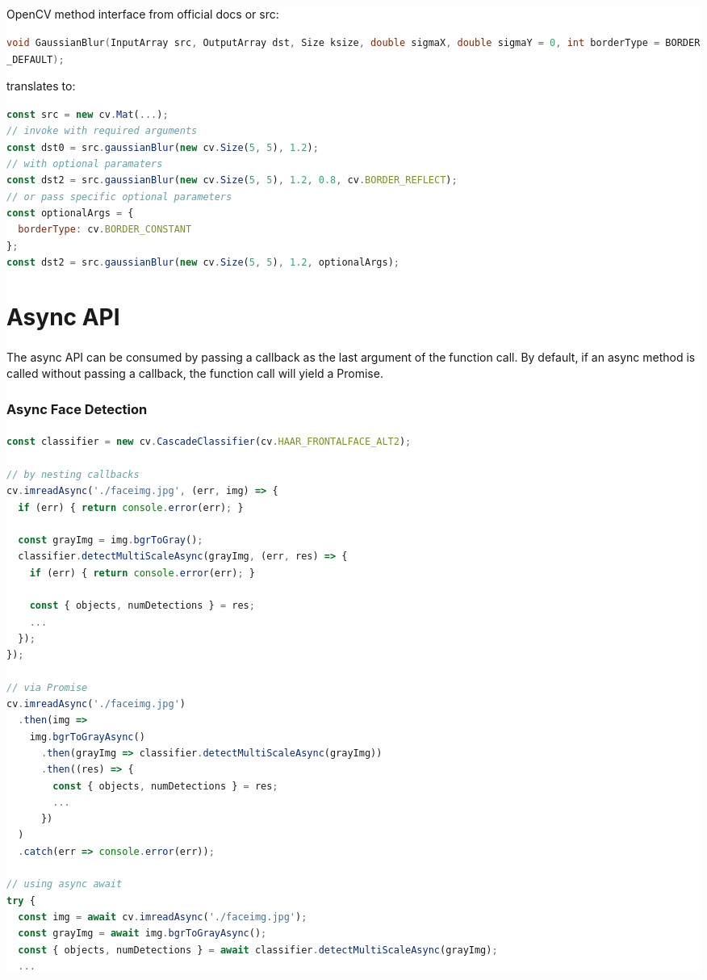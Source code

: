 OpenCV method interface from official docs or src:
``` c++
void GaussianBlur(InputArray src, OutputArray dst, Size ksize, double sigmaX, double sigmaY = 0, int borderType = BORDER_DEFAULT);
```

translates to:

``` javascript
const src = new cv.Mat(...);
// invoke with required arguments
const dst0 = src.gaussianBlur(new cv.Size(5, 5), 1.2);
// with optional paramaters
const dst2 = src.gaussianBlur(new cv.Size(5, 5), 1.2, 0.8, cv.BORDER_REFLECT);
// or pass specific optional parameters
const optionalArgs = {
  borderType: cv.BORDER_CONSTANT
};
const dst2 = src.gaussianBlur(new cv.Size(5, 5), 1.2, optionalArgs);
```

<a name="async-api"></a>

# Async API

The async API can be consumed by passing a callback as the last argument of the function call. By default, if an async method is called without passing a callback, the function call will yield a Promise.

### Async Face Detection

``` javascript
const classifier = new cv.CascadeClassifier(cv.HAAR_FRONTALFACE_ALT2);

// by nesting callbacks
cv.imreadAsync('./faceimg.jpg', (err, img) => {
  if (err) { return console.error(err); }

  const grayImg = img.bgrToGray();
  classifier.detectMultiScaleAsync(grayImg, (err, res) => {
    if (err) { return console.error(err); }

    const { objects, numDetections } = res;
    ...
  });
});

// via Promise
cv.imreadAsync('./faceimg.jpg')
  .then(img =>
    img.bgrToGrayAsync()
      .then(grayImg => classifier.detectMultiScaleAsync(grayImg))
      .then((res) => {
        const { objects, numDetections } = res;
        ...
      })
  )
  .catch(err => console.error(err));

// using async await
try {
  const img = await cv.imreadAsync('./faceimg.jpg');
  const grayImg = await img.bgrToGrayAsync();
  const { objects, numDetections } = await classifier.detectMultiScaleAsync(grayImg);
  ...
```